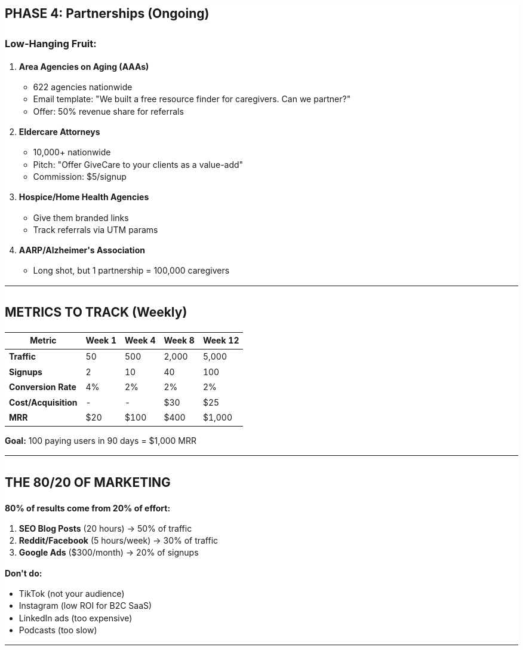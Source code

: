 
## **PHASE 4: Partnerships (Ongoing)**

### Low-Hanging Fruit:

1. **Area Agencies on Aging (AAAs)**
   - 622 agencies nationwide
   - Email template: "We built a free resource finder for caregivers. Can we partner?"
   - Offer: 50% revenue share for referrals

2. **Eldercare Attorneys**
   - 10,000+ nationwide
   - Pitch: "Offer GiveCare to your clients as a value-add"
   - Commission: $5/signup

3. **Hospice/Home Health Agencies**
   - Give them branded links
   - Track referrals via UTM params

4. **AARP/Alzheimer's Association**
   - Long shot, but 1 partnership = 100,000 caregivers

---

## **METRICS TO TRACK (Weekly)**

| Metric | Week 1 | Week 4 | Week 8 | Week 12 |
|--------|--------|--------|--------|---------|
| **Traffic** | 50 | 500 | 2,000 | 5,000 |
| **Signups** | 2 | 10 | 40 | 100 |
| **Conversion Rate** | 4% | 2% | 2% | 2% |
| **Cost/Acquisition** | - | - | $30 | $25 |
| **MRR** | $20 | $100 | $400 | $1,000 |

**Goal:** 100 paying users in 90 days = $1,000 MRR

---

## **THE 80/20 OF MARKETING**

**80% of results come from 20% of effort:**

1. **SEO Blog Posts** (20 hours) → 50% of traffic
2. **Reddit/Facebook** (5 hours/week) → 30% of traffic
3. **Google Ads** ($300/month) → 20% of signups

**Don't do:**
- TikTok (not your audience)
- Instagram (low ROI for B2C SaaS)
- LinkedIn ads (too expensive)
- Podcasts (too slow)

---